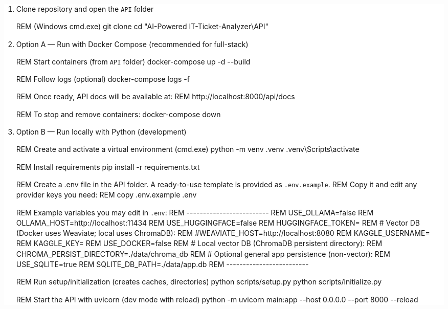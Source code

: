 1) Clone repository and open the `API` folder

   REM (Windows cmd.exe)
   git clone <repository-url>
   cd "AI-Powered IT-Ticket-Analyzer\API"

2) Option A — Run with Docker Compose (recommended for full-stack)

   REM Start containers (from `API` folder)
   docker-compose up -d --build

   REM Follow logs (optional)
   docker-compose logs -f

   REM Once ready, API docs will be available at:
   REM http://localhost:8000/api/docs

   REM To stop and remove containers:
   docker-compose down

3) Option B — Run locally with Python (development)

   REM Create and activate a virtual environment (cmd.exe)
   python -m venv .venv
   .venv\Scripts\activate

   REM Install requirements
   pip install -r requirements.txt

   REM Create a .env file in the API folder. A ready-to-use template is provided as `.env.example`.
   REM Copy it and edit any provider keys you need:
   REM copy .env.example .env

   REM Example variables you may edit in `.env`:
   REM -------------------------
   REM USE_OLLAMA=false
   REM OLLAMA_HOST=http://localhost:11434
   REM USE_HUGGINGFACE=false
   REM HUGGINGFACE_TOKEN=
  REM # Vector DB (Docker uses Weaviate; local uses ChromaDB):
  REM #WEAVIATE_HOST=http://localhost:8080
   REM KAGGLE_USERNAME=
   REM KAGGLE_KEY=
   REM USE_DOCKER=false
  REM # Local vector DB (ChromaDB persistent directory):
  REM CHROMA_PERSIST_DIRECTORY=./data/chroma_db
  REM # Optional general app persistence (non-vector):
  REM USE_SQLITE=true
  REM SQLITE_DB_PATH=./data/app.db
   REM -------------------------

   REM Run setup/initialization (creates caches, directories)
   python scripts/setup.py
   python scripts/initialize.py

   REM Start the API with uvicorn (dev mode with reload)
   python -m uvicorn main:app --host 0.0.0.0 --port 8000 --reload
